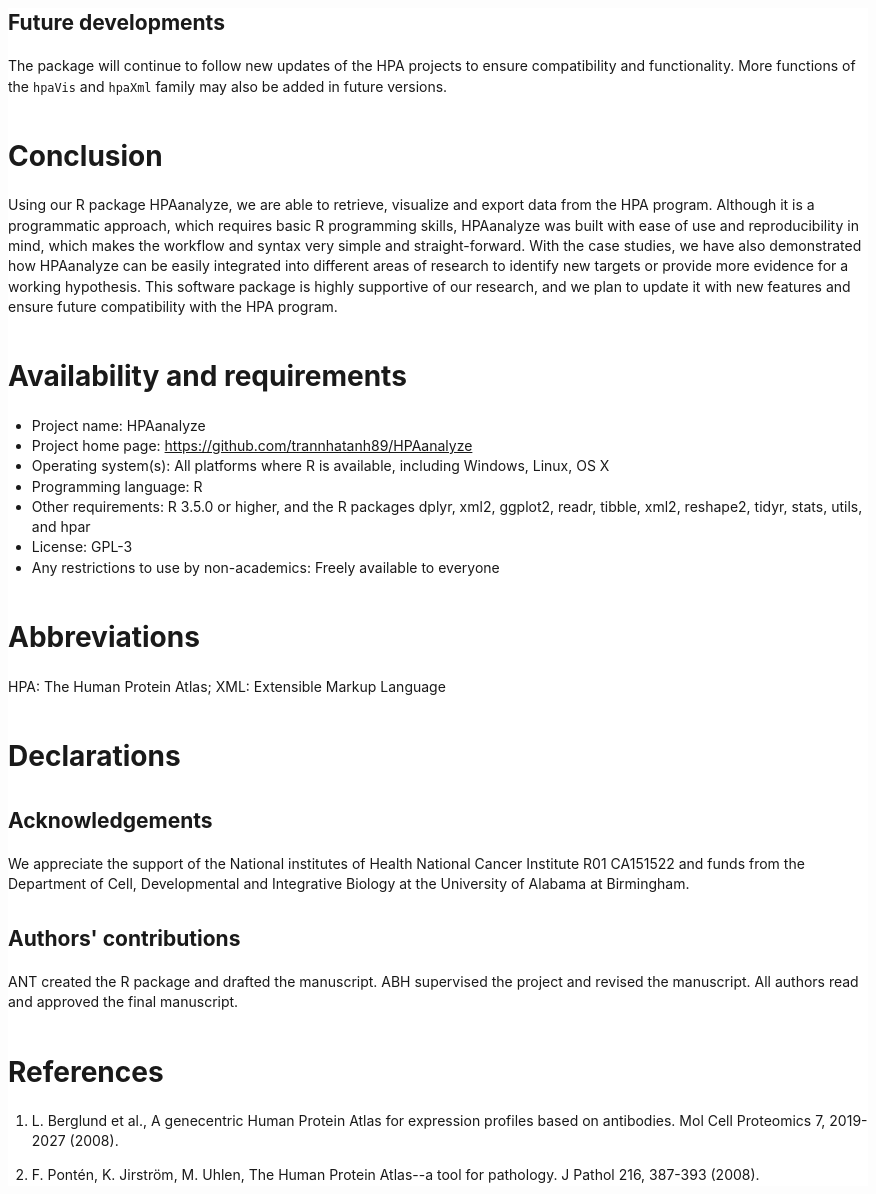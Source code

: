 Future developments
-------------------

The package will continue to follow new updates of the HPA projects to ensure compatibility and functionality. More functions of the `hpaVis` and `hpaXml` family may also be added in future versions.

Conclusion
==========

Using our R package HPAanalyze, we are able to retrieve, visualize and export data from the HPA program. Although it is a programmatic approach, which requires basic R programming skills, HPAanalyze was built with ease of use and reproducibility in mind, which makes the workflow and syntax very simple and straight-forward. With the case studies, we have also demonstrated how HPAanalyze can be easily integrated into different areas of research to identify new targets or provide more evidence for a working hypothesis. This software package is highly supportive of our research, and we plan to update it with new features and ensure future compatibility with the HPA program.

Availability and requirements
=============================

-   Project name: HPAanalyze
-   Project home page: <https://github.com/trannhatanh89/HPAanalyze>
-   Operating system(s): All platforms where R is available, including Windows, Linux, OS X
-   Programming language: R
-   Other requirements: R 3.5.0 or higher, and the R packages dplyr, xml2, ggplot2, readr, tibble, xml2, reshape2, tidyr, stats, utils, and hpar
-   License: GPL-3
-   Any restrictions to use by non-academics: Freely available to everyone

Abbreviations
=============

HPA: The Human Protein Atlas; XML: Extensible Markup Language

Declarations
============

Acknowledgements
----------------

We appreciate the support of the National institutes of Health National Cancer Institute R01 CA151522 and funds from the Department of Cell, Developmental and Integrative Biology at the University of Alabama at Birmingham.

Authors' contributions
----------------------

ANT created the R package and drafted the manuscript. ABH supervised the project and revised the manuscript. All authors read and approved the final manuscript.

References
==========

1.  L. Berglund et al., A genecentric Human Protein Atlas for expression profiles based on antibodies. Mol Cell Proteomics 7, 2019-2027 (2008).

2.  F. Pontén, K. Jirström, M. Uhlen, The Human Protein Atlas--a tool for pathology. J Pathol 216, 387-393 (2008).
